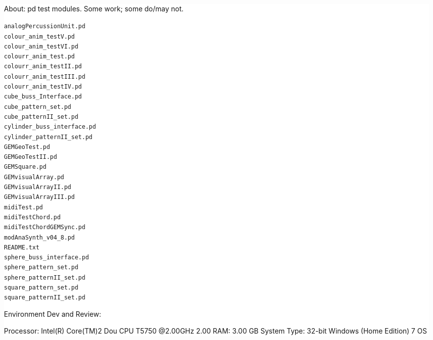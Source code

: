   About: pd test modules. Some work; some do/may not.
	
	analogPercussionUnit.pd
	colour_anim_testV.pd
	colour_anim_testVI.pd
	colourr_anim_test.pd
	colourr_anim_testII.pd
	colourr_anim_testIII.pd
	colourr_anim_testIV.pd
	cube_buss_Interface.pd
	cube_pattern_set.pd
	cube_patternII_set.pd
	cylinder_buss_interface.pd
	cylinder_patternII_set.pd
	GEMGeoTest.pd
	GEMGeoTestII.pd
	GEMSquare.pd
	GEMvisualArray.pd
	GEMvisualArrayII.pd
	GEMvisualArrayIII.pd
	midiTest.pd
	midiTestChord.pd
	midiTestChordGEMSync.pd
	modAnaSynth_v04_8.pd
	README.txt
	sphere_buss_interface.pd
	sphere_pattern_set.pd
	sphere_patternII_set.pd
	square_pattern_set.pd
	square_patternII_set.pd


Environment Dev and Review:

Processor: 	Intel(R) Core(TM)2 Dou CPU   T5750 @2.00GHz 2.00
RAM: 		3.00 GB
System Type: 	32-bit Windows (Home Edition) 7 OS


